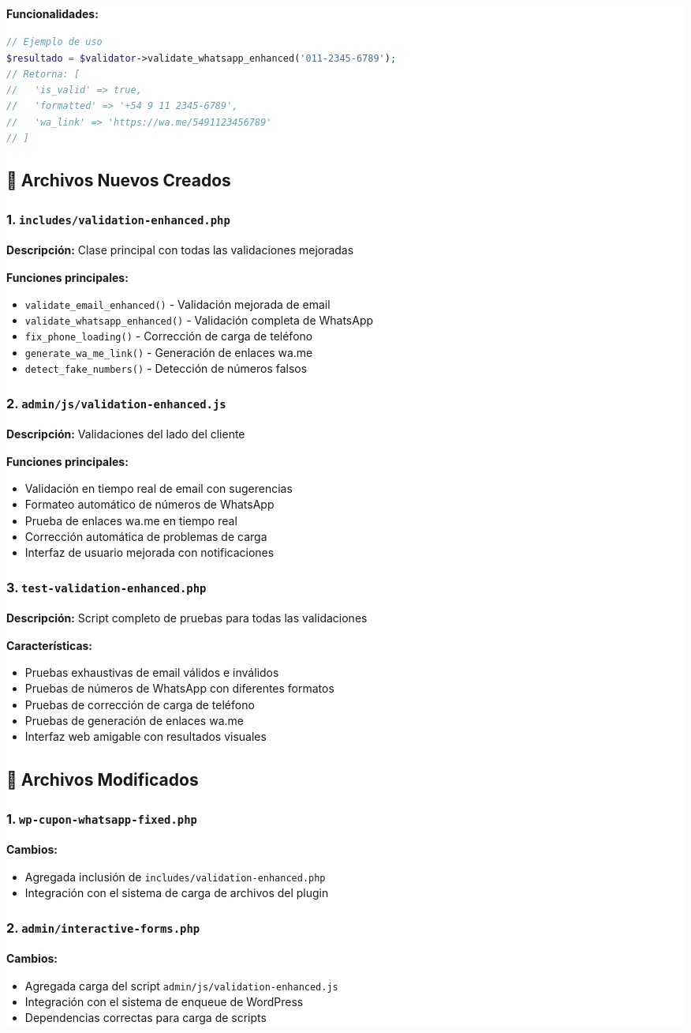 **Funcionalidades:**
```php
// Ejemplo de uso
$resultado = $validator->validate_whatsapp_enhanced('011-2345-6789');
// Retorna: [
//   'is_valid' => true,
//   'formatted' => '+54 9 11 2345-6789',
//   'wa_link' => 'https://wa.me/5491123456789'
// ]
```

## 📁 Archivos Nuevos Creados

### 1. `includes/validation-enhanced.php`
**Descripción:** Clase principal con todas las validaciones mejoradas

**Funciones principales:**
- `validate_email_enhanced()` - Validación mejorada de email
- `validate_whatsapp_enhanced()` - Validación completa de WhatsApp
- `fix_phone_loading()` - Corrección de carga de teléfono
- `generate_wa_me_link()` - Generación de enlaces wa.me
- `detect_fake_numbers()` - Detección de números falsos

### 2. `admin/js/validation-enhanced.js`
**Descripción:** Validaciones del lado del cliente

**Funciones principales:**
- Validación en tiempo real de email con sugerencias
- Formateo automático de números de WhatsApp
- Prueba de enlaces wa.me en tiempo real
- Corrección automática de problemas de carga
- Interfaz de usuario mejorada con notificaciones

### 3. `test-validation-enhanced.php`
**Descripción:** Script completo de pruebas para todas las validaciones

**Características:**
- Pruebas exhaustivas de email válidos e inválidos
- Pruebas de números de WhatsApp con diferentes formatos
- Pruebas de corrección de carga de teléfono
- Pruebas de generación de enlaces wa.me
- Interfaz web amigable con resultados visuales

## 📝 Archivos Modificados

### 1. `wp-cupon-whatsapp-fixed.php`
**Cambios:**
- Agregada inclusión de `includes/validation-enhanced.php`
- Integración con el sistema de carga de archivos del plugin

### 2. `admin/interactive-forms.php`
**Cambios:**
- Agregada carga del script `admin/js/validation-enhanced.js`
- Integración con el sistema de enqueue de WordPress
- Dependencias correctas para carga de scripts
